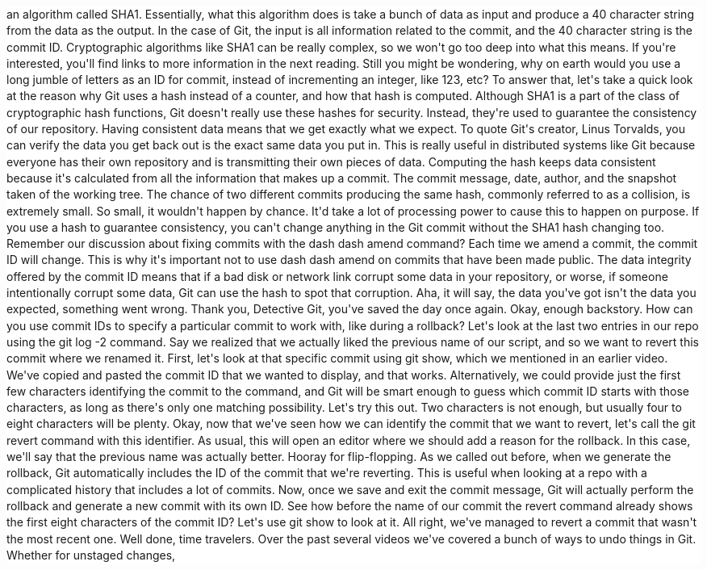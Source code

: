 an algorithm called SHA1. Essentially, what this algorithm does
is take a bunch of data as input and produce a 40 character string
from the data as the output. In the case of Git, the input is all
information related to the commit, and the 40 character string is the commit ID. Cryptographic algorithms like
SHA1 can be really complex, so we won't go too deep into what this means. If you're interested, you'll find links
to more information in the next reading. Still you might be wondering, why on earth
would you use a long jumble of letters as an ID for commit, instead of
incrementing an integer, like 123, etc? To answer that, let's take a quick look at the reason why Git uses a hash instead of
a counter, and how that hash is computed. Although SHA1 is a part of the class
of cryptographic hash functions, Git doesn't really use these hashes for
security. Instead, they're used to guarantee
the consistency of our repository. Having consistent data means that
we get exactly what we expect. To quote Git's creator, Linus Torvalds, you can verify the data you get back
out is the exact same data you put in. This is really useful in distributed
systems like Git because everyone has their own repository and
is transmitting their own pieces of data. Computing the hash keeps
data consistent because it's calculated from all
the information that makes up a commit. The commit message, date, author, and
the snapshot taken of the working tree. The chance of two different
commits producing the same hash, commonly referred to as a collision,
is extremely small. So small, it wouldn't happen by chance. It'd take a lot of processing power
to cause this to happen on purpose. If you use a hash to
guarantee consistency, you can't change anything in the Git
commit without the SHA1 hash changing too. Remember our discussion about fixing
commits with the dash dash amend command? Each time we amend a commit,
the commit ID will change. This is why it's important
not to use dash dash amend on commits that have been made public. The data integrity offered by the commit
ID means that if a bad disk or network link corrupt some data in
your repository, or worse, if someone intentionally corrupt some data, Git can
use the hash to spot that corruption. Aha, it will say, the data you've
got isn't the data you expected, something went wrong. Thank you, Detective Git,
you've saved the day once again. Okay, enough backstory. How can you use commit IDs to specify
a particular commit to work with, like during a rollback? Let's look at the last two entries in
our repo using the git log -2 command. Say we realized that we actually liked
the previous name of our script, and so we want to revert this
commit where we renamed it. First, let's look at that
specific commit using git show, which we mentioned in an earlier video. We've copied and pasted the commit ID that
we wanted to display, and that works. Alternatively, we could provide just
the first few characters identifying the commit to the command, and Git will
be smart enough to guess which commit ID starts with those characters, as long as
there's only one matching possibility. Let's try this out. Two characters is not enough, but usually
four to eight characters will be plenty. Okay, now that we've seen how we can
identify the commit that we want to revert, let's call the git revert
command with this identifier. As usual, this will open an editor where
we should add a reason for the rollback. In this case, we'll say that
the previous name was actually better. Hooray for flip-flopping. As we called out before,
when we generate the rollback, Git automatically includes the ID
of the commit that we're reverting. This is useful when looking at
a repo with a complicated history that includes a lot of commits. Now, once we save and
exit the commit message, Git will actually perform the rollback and
generate a new commit with its own ID. See how before the name of our commit
the revert command already shows the first eight characters of the commit ID? Let's use git show to look at it. All right, we've managed to revert
a commit that wasn't the most recent one. Well done, time travelers. Over the past several videos we've covered
a bunch of ways to undo things in Git. Whether for unstaged changes,